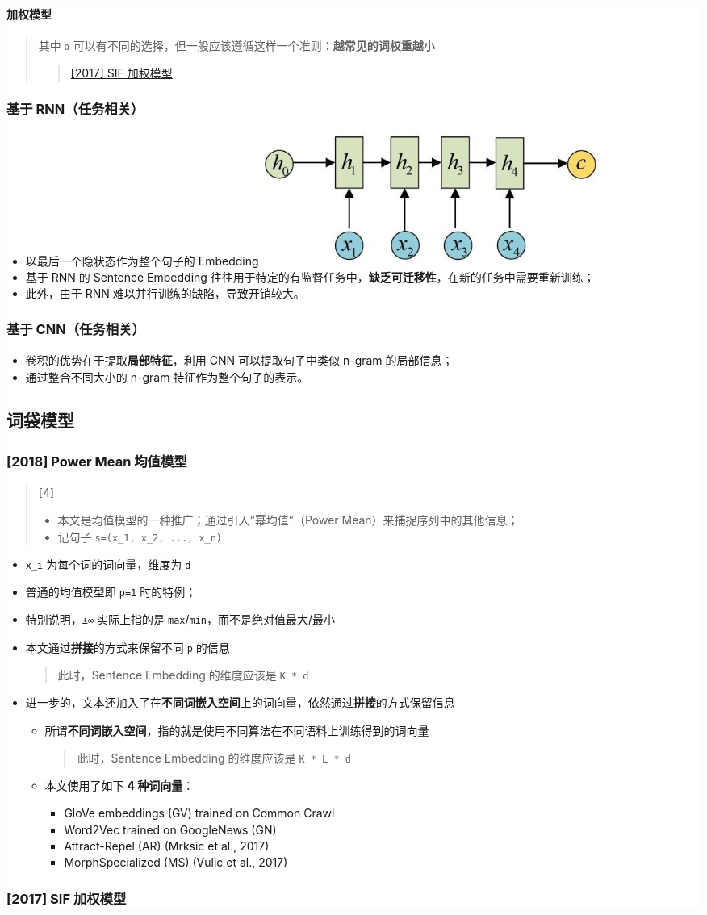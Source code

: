 #### 加权模型

> 其中 `α` 可以有不同的选择，但一般应该遵循这样一个准则：**越常见的词权重越小**
>
> > [\[2017\] SIF 加权模型](b-zhuan-ti-ju-qian-ru.md#2017-sif-加权模型)

### 基于 RNN（任务相关）

* 以最后一个隐状态作为整个句子的 Embedding ![](../.gitbook/assets/tim-jie-tu-20180914013219.png)
* 基于 RNN 的 Sentence Embedding 往往用于特定的有监督任务中，**缺乏可迁移性**，在新的任务中需要重新训练；
* 此外，由于 RNN 难以并行训练的缺陷，导致开销较大。

### 基于 CNN（任务相关）

* 卷积的优势在于提取**局部特征**，利用 CNN 可以提取句子中类似 n-gram 的局部信息；
* 通过整合不同大小的 n-gram 特征作为整个句子的表示。

## 词袋模型

### \[2018\] Power Mean 均值模型

> \[4\]
>
> * 本文是均值模型的一种推广；通过引入“幂均值”（Power Mean）来捕捉序列中的其他信息；
> * 记句子 `s=(x_1, x_2, ..., x_n)`

* `x_i` 为每个词的词向量，维度为 `d`
* 普通的均值模型即 `p=1` 时的特例；
* 特别说明，`±∞` 实际上指的是 `max`/`min`，而不是绝对值最大/最小
* 本文通过**拼接**的方式来保留不同 `p` 的信息 

  > 此时，Sentence Embedding 的维度应该是 `K * d`

* 进一步的，文本还加入了在**不同词嵌入空间**上的词向量，依然通过**拼接**的方式保留信息
  * 所谓**不同词嵌入空间**，指的就是使用不同算法在不同语料上训练得到的词向量 

    > 此时，Sentence Embedding 的维度应该是 `K * L * d`

  * 本文使用了如下 **4 种词向量**：
    * GloVe embeddings \(GV\) trained on Common Crawl
    * Word2Vec trained on GoogleNews \(GN\)
    * Attract-Repel \(AR\) \(Mrksic et al., 2017\)
    * MorphSpecialized \(MS\) \(Vulic et al., 2017\)

### \[2017\] SIF 加权模型
